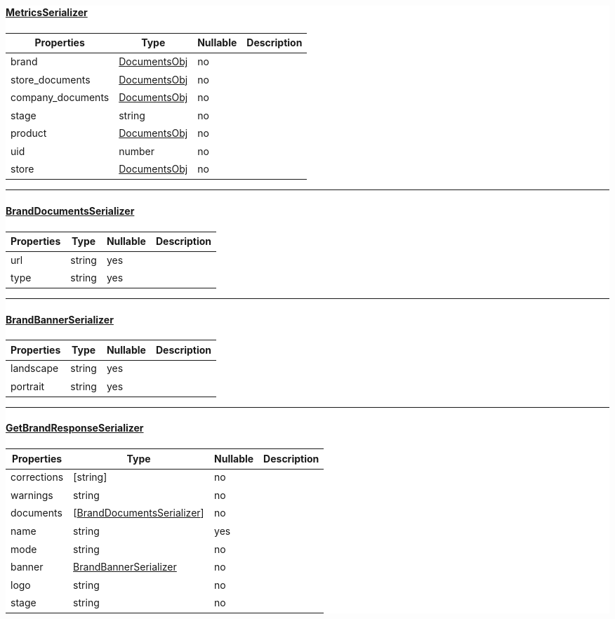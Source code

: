 

 
 
 #### [MetricsSerializer](#MetricsSerializer)

 | Properties | Type | Nullable | Description |
 | ---------- | ---- | -------- | ----------- |
 | brand | [DocumentsObj](#DocumentsObj) |  no  |  |
 | store_documents | [DocumentsObj](#DocumentsObj) |  no  |  |
 | company_documents | [DocumentsObj](#DocumentsObj) |  no  |  |
 | stage | string |  no  |  |
 | product | [DocumentsObj](#DocumentsObj) |  no  |  |
 | uid | number |  no  |  |
 | store | [DocumentsObj](#DocumentsObj) |  no  |  |

---


 
 
 #### [BrandDocumentsSerializer](#BrandDocumentsSerializer)

 | Properties | Type | Nullable | Description |
 | ---------- | ---- | -------- | ----------- |
 | url | string |  yes  |  |
 | type | string |  yes  |  |

---


 
 
 #### [BrandBannerSerializer](#BrandBannerSerializer)

 | Properties | Type | Nullable | Description |
 | ---------- | ---- | -------- | ----------- |
 | landscape | string |  yes  |  |
 | portrait | string |  yes  |  |

---


 
 
 #### [GetBrandResponseSerializer](#GetBrandResponseSerializer)

 | Properties | Type | Nullable | Description |
 | ---------- | ---- | -------- | ----------- |
 | corrections | [string] |  no  |  |
 | warnings | string |  no  |  |
 | documents | [[BrandDocumentsSerializer](#BrandDocumentsSerializer)] |  no  |  |
 | name | string |  yes  |  |
 | mode | string |  no  |  |
 | banner | [BrandBannerSerializer](#BrandBannerSerializer) |  no  |  |
 | logo | string |  no  |  |
 | stage | string |  no  |  |